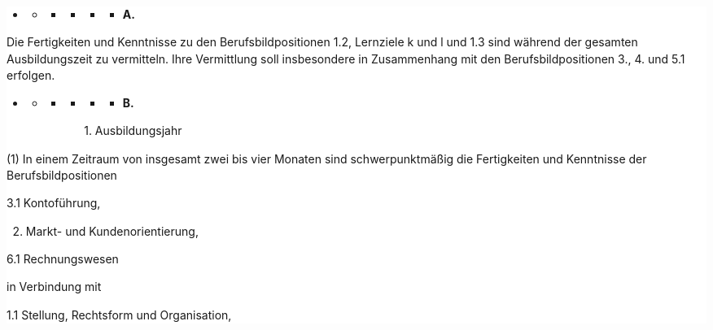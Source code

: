 *
    *
        *
            *
                *
                    *   **A.**


















Die Fertigkeiten und Kenntnisse zu den Berufsbildpositionen 1.2,
Lernziele k und l und 1.3 sind während der gesamten Ausbildungszeit zu
vermitteln. Ihre Vermittlung soll insbesondere in Zusammenhang mit den
Berufsbildpositionen 3., 4. und 5.1 erfolgen.

*
    *
        *
            *
                *
                    *   **B.**







                1\. Ausbildungsjahr












(1) In einem Zeitraum von insgesamt zwei bis vier Monaten sind
schwerpunktmäßig die Fertigkeiten und Kenntnisse der
Berufsbildpositionen

3.1 Kontoführung,


2.  Markt- und Kundenorientierung,


6.1 Rechnungswesen



in Verbindung mit

1.1 Stellung, Rechtsform und Organisation,
